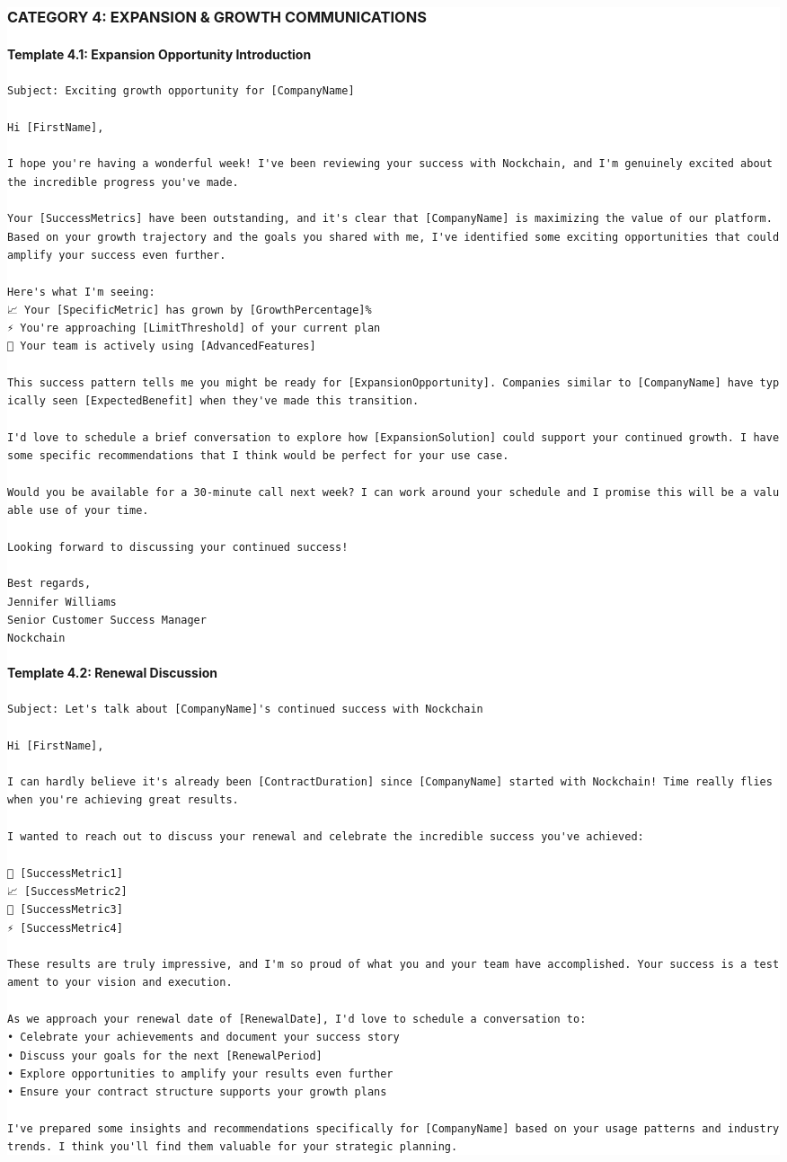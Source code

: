 ### **CATEGORY 4: EXPANSION & GROWTH COMMUNICATIONS**

#### **Template 4.1: Expansion Opportunity Introduction**
```
Subject: Exciting growth opportunity for [CompanyName]

Hi [FirstName],

I hope you're having a wonderful week! I've been reviewing your success with Nockchain, and I'm genuinely excited about the incredible progress you've made.

Your [SuccessMetrics] have been outstanding, and it's clear that [CompanyName] is maximizing the value of our platform. Based on your growth trajectory and the goals you shared with me, I've identified some exciting opportunities that could amplify your success even further.

Here's what I'm seeing:
📈 Your [SpecificMetric] has grown by [GrowthPercentage]%
⚡ You're approaching [LimitThreshold] of your current plan
🎯 Your team is actively using [AdvancedFeatures]

This success pattern tells me you might be ready for [ExpansionOpportunity]. Companies similar to [CompanyName] have typically seen [ExpectedBenefit] when they've made this transition.

I'd love to schedule a brief conversation to explore how [ExpansionSolution] could support your continued growth. I have some specific recommendations that I think would be perfect for your use case.

Would you be available for a 30-minute call next week? I can work around your schedule and I promise this will be a valuable use of your time.

Looking forward to discussing your continued success!

Best regards,
Jennifer Williams
Senior Customer Success Manager
Nockchain
```

#### **Template 4.2: Renewal Discussion**
```
Subject: Let's talk about [CompanyName]'s continued success with Nockchain

Hi [FirstName],

I can hardly believe it's already been [ContractDuration] since [CompanyName] started with Nockchain! Time really flies when you're achieving great results.

I wanted to reach out to discuss your renewal and celebrate the incredible success you've achieved:

🎯 [SuccessMetric1]
📈 [SuccessMetric2]
💪 [SuccessMetric3]
⚡ [SuccessMetric4]

These results are truly impressive, and I'm so proud of what you and your team have accomplished. Your success is a testament to your vision and execution.

As we approach your renewal date of [RenewalDate], I'd love to schedule a conversation to:
• Celebrate your achievements and document your success story
• Discuss your goals for the next [RenewalPeriod]
• Explore opportunities to amplify your results even further
• Ensure your contract structure supports your growth plans

I've prepared some insights and recommendations specifically for [CompanyName] based on your usage patterns and industry trends. I think you'll find them valuable for your strategic planning.
```